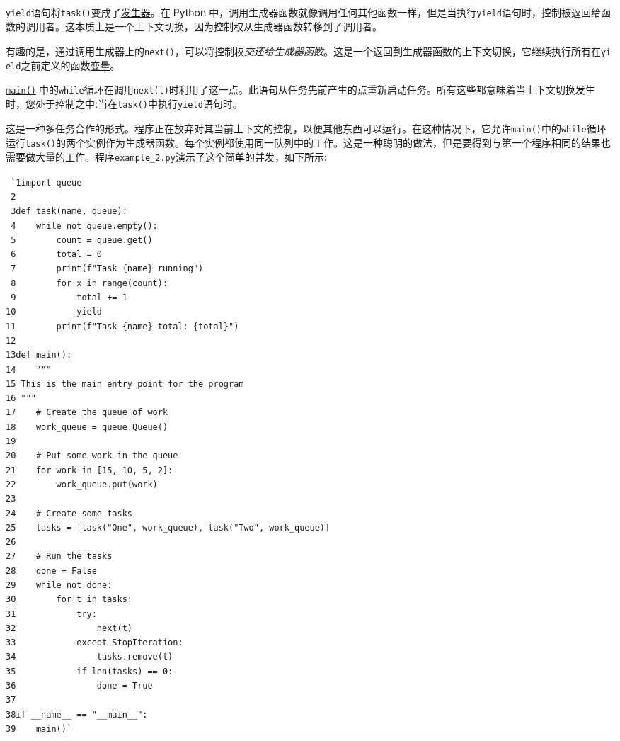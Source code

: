 `yield`语句将`task()`变成了[发生器](https://realpython.com/introduction-to-python-generators/)。在 Python 中，调用生成器函数就像调用任何其他函数一样，但是当执行`yield`语句时，控制被返回给函数的调用者。这本质上是一个上下文切换，因为控制权从生成器函数转移到了调用者。

有趣的是，通过调用生成器上的`next()`，可以将控制权*交还给生成器函数*。这是一个返回到生成器函数的上下文切换，它继续执行所有在`yield`之前定义的函数[变量](https://realpython.com/python-variables/)。

[`main()`](https://realpython.com/python-main-function/) 中的`while`循环在调用`next(t)`时利用了这一点。此语句从任务先前产生的点重新启动任务。所有这些都意味着当上下文切换发生时，您处于控制之中:当在`task()`中执行`yield`语句时。

这是一种多任务合作的形式。程序正在放弃对其当前上下文的控制，以便其他东西可以运行。在这种情况下，它允许`main()`中的`while`循环运行`task()`的两个实例作为生成器函数。每个实例都使用同一队列中的工作。这是一种聪明的做法，但是要得到与第一个程序相同的结果也需要做大量的工作。程序`example_2.py`演示了这个简单的[并发](https://realpython.com/python-concurrency/)，如下所示:

```
 `1import queue
 2
 3def task(name, queue):
 4    while not queue.empty():
 5        count = queue.get()
 6        total = 0
 7        print(f"Task {name} running")
 8        for x in range(count):
 9            total += 1
10            yield
11        print(f"Task {name} total: {total}")
12
13def main():
14    """
15 This is the main entry point for the program
16 """
17    # Create the queue of work
18    work_queue = queue.Queue()
19
20    # Put some work in the queue
21    for work in [15, 10, 5, 2]:
22        work_queue.put(work)
23
24    # Create some tasks
25    tasks = [task("One", work_queue), task("Two", work_queue)]
26
27    # Run the tasks
28    done = False
29    while not done:
30        for t in tasks:
31            try:
32                next(t)
33            except StopIteration:
34                tasks.remove(t)
35            if len(tasks) == 0:
36                done = True
37
38if __name__ == "__main__":
39    main()` 
```
